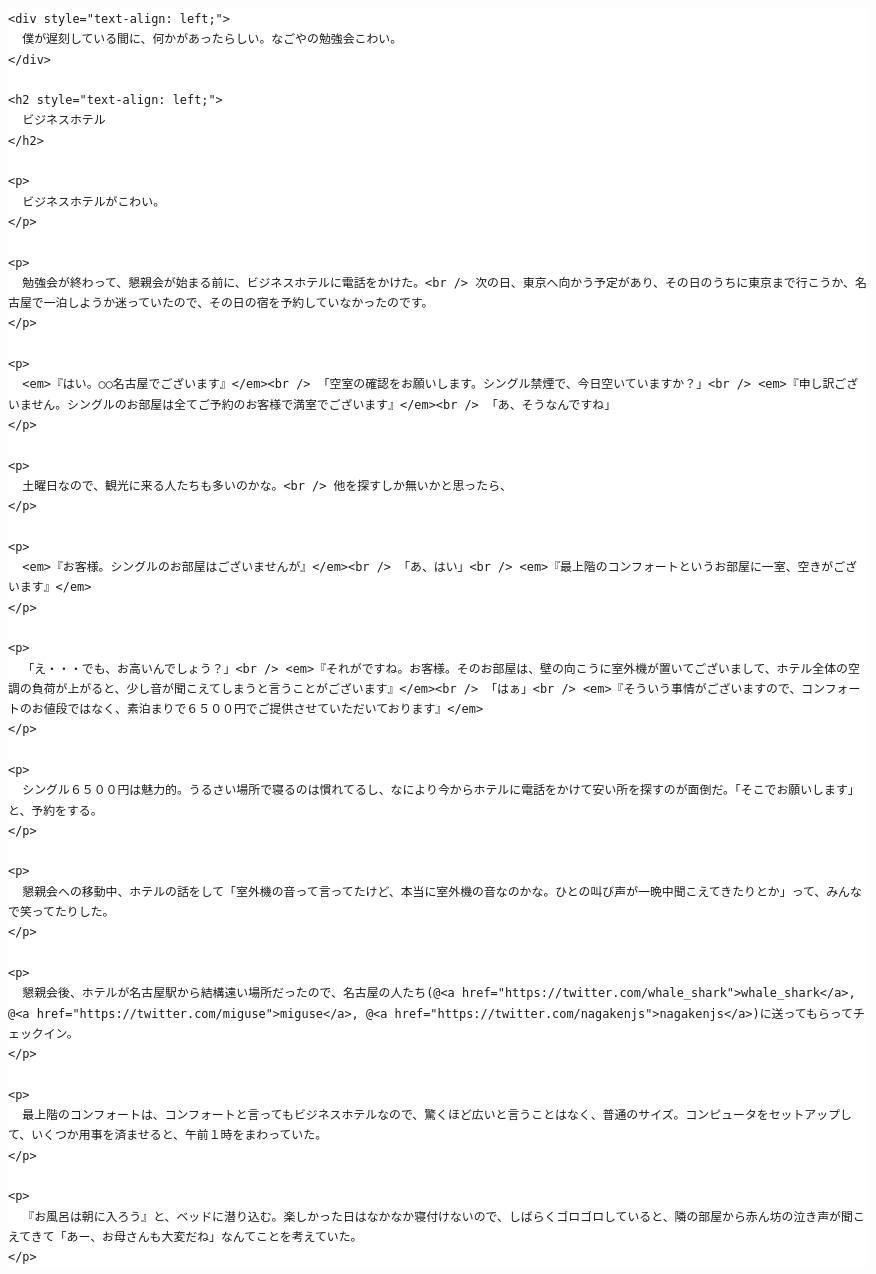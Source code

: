     <div style="text-align: left;">
      僕が遅刻している間に、何かがあったらしい。なごやの勉強会こわい。
    </div>
    
    <h2 style="text-align: left;">
      ビジネスホテル
    </h2>
    
    <p>
      ビジネスホテルがこわい。
    </p>
    
    <p>
      勉強会が終わって、懇親会が始まる前に、ビジネスホテルに電話をかけた。<br /> 次の日、東京へ向かう予定があり、その日のうちに東京まで行こうか、名古屋で一泊しようか迷っていたので、その日の宿を予約していなかったのです。
    </p>
    
    <p>
      <em>『はい。○○名古屋でございます』</em><br /> 「空室の確認をお願いします。シングル禁煙で、今日空いていますか？」<br /> <em>『申し訳ございません。シングルのお部屋は全てご予約のお客様で満室でございます』</em><br /> 「あ、そうなんですね」
    </p>
    
    <p>
      土曜日なので、観光に来る人たちも多いのかな。<br /> 他を探すしか無いかと思ったら、
    </p>
    
    <p>
      <em>『お客様。シングルのお部屋はございませんが』</em><br /> 「あ、はい」<br /> <em>『最上階のコンフォートというお部屋に一室、空きがございます』</em>
    </p>
    
    <p>
      「え・・・でも、お高いんでしょう？」<br /> <em>『それがですね。お客様。そのお部屋は、壁の向こうに室外機が置いてございまして、ホテル全体の空調の負荷が上がると、少し音が聞こえてしまうと言うことがございます』</em><br /> 「はぁ」<br /> <em>『そういう事情がございますので、コンフォートのお値段ではなく、素泊まりで６５００円でご提供させていただいております』</em>
    </p>
    
    <p>
      シングル６５００円は魅力的。うるさい場所で寝るのは慣れてるし、なにより今からホテルに電話をかけて安い所を探すのが面倒だ。「そこでお願いします」と、予約をする。
    </p>
    
    <p>
      懇親会への移動中、ホテルの話をして「室外機の音って言ってたけど、本当に室外機の音なのかな。ひとの叫び声が一晩中聞こえてきたりとか」って、みんなで笑ってたりした。
    </p>
    
    <p>
      懇親会後、ホテルが名古屋駅から結構遠い場所だったので、名古屋の人たち(@<a href="https://twitter.com/whale_shark">whale_shark</a>, @<a href="https://twitter.com/miguse">miguse</a>, @<a href="https://twitter.com/nagakenjs">nagakenjs</a>)に送ってもらってチェックイン。
    </p>
    
    <p>
      最上階のコンフォートは、コンフォートと言ってもビジネスホテルなので、驚くほど広いと言うことはなく、普通のサイズ。コンピュータをセットアップして、いくつか用事を済ませると、午前１時をまわっていた。
    </p>
    
    <p>
      『お風呂は朝に入ろう』と、ベッドに潜り込む。楽しかった日はなかなか寝付けないので、しばらくゴロゴロしていると、隣の部屋から赤ん坊の泣き声が聞こえてきて「あー、お母さんも大変だね」なんてことを考えていた。
    </p>
    